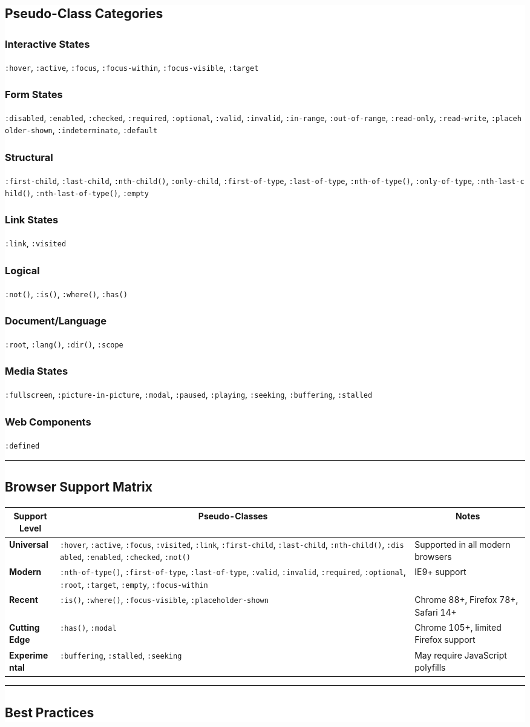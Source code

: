
## Pseudo-Class Categories

### **Interactive States**
`:hover`, `:active`, `:focus`, `:focus-within`, `:focus-visible`, `:target`

### **Form States**  
`:disabled`, `:enabled`, `:checked`, `:required`, `:optional`, `:valid`, `:invalid`, `:in-range`, `:out-of-range`, `:read-only`, `:read-write`, `:placeholder-shown`, `:indeterminate`, `:default`

### **Structural**
`:first-child`, `:last-child`, `:nth-child()`, `:only-child`, `:first-of-type`, `:last-of-type`, `:nth-of-type()`, `:only-of-type`, `:nth-last-child()`, `:nth-last-of-type()`, `:empty`

### **Link States**
`:link`, `:visited`

### **Logical**
`:not()`, `:is()`, `:where()`, `:has()`

### **Document/Language**
`:root`, `:lang()`, `:dir()`, `:scope`

### **Media States**
`:fullscreen`, `:picture-in-picture`, `:modal`, `:paused`, `:playing`, `:seeking`, `:buffering`, `:stalled`

### **Web Components**
`:defined`

---

## Browser Support Matrix

| **Support Level** | **Pseudo-Classes** | **Notes** |
|------------------|-------------------|-----------|
| **Universal** | `:hover`, `:active`, `:focus`, `:visited`, `:link`, `:first-child`, `:last-child`, `:nth-child()`, `:disabled`, `:enabled`, `:checked`, `:not()` | Supported in all modern browsers |
| **Modern** | `:nth-of-type()`, `:first-of-type`, `:last-of-type`, `:valid`, `:invalid`, `:required`, `:optional`, `:root`, `:target`, `:empty`, `:focus-within` | IE9+ support |
| **Recent** | `:is()`, `:where()`, `:focus-visible`, `:placeholder-shown` | Chrome 88+, Firefox 78+, Safari 14+ |
| **Cutting Edge** | `:has()`, `:modal` | Chrome 105+, limited Firefox support |
| **Experimental** | `:buffering`, `:stalled`, `:seeking` | May require JavaScript polyfills |

---

## Best Practices
